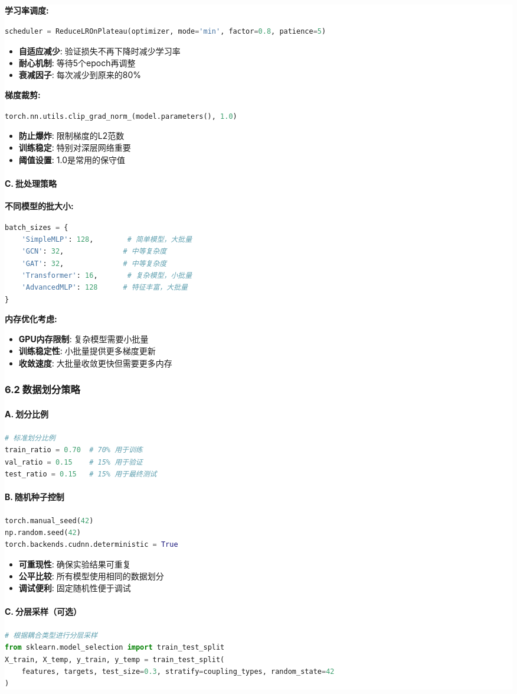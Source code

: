 **学习率调度:**
```python
scheduler = ReduceLROnPlateau(optimizer, mode='min', factor=0.8, patience=5)
```
- **自适应减少**: 验证损失不再下降时减少学习率
- **耐心机制**: 等待5个epoch再调整
- **衰减因子**: 每次减少到原来的80%

**梯度裁剪:**
```python
torch.nn.utils.clip_grad_norm_(model.parameters(), 1.0)
```
- **防止爆炸**: 限制梯度的L2范数
- **训练稳定**: 特别对深层网络重要
- **阈值设置**: 1.0是常用的保守值

#### C. 批处理策略

**不同模型的批大小:**
```python
batch_sizes = {
    'SimpleMLP': 128,        # 简单模型，大批量
    'GCN': 32,              # 中等复杂度
    'GAT': 32,              # 中等复杂度
    'Transformer': 16,       # 复杂模型，小批量
    'AdvancedMLP': 128      # 特征丰富，大批量
}
```

**内存优化考虑:**
- **GPU内存限制**: 复杂模型需要小批量
- **训练稳定性**: 小批量提供更多梯度更新
- **收敛速度**: 大批量收敛更快但需要更多内存

### 6.2 数据划分策略

#### A. 划分比例
```python
# 标准划分比例
train_ratio = 0.70  # 70% 用于训练
val_ratio = 0.15    # 15% 用于验证
test_ratio = 0.15   # 15% 用于最终测试
```

#### B. 随机种子控制
```python
torch.manual_seed(42)
np.random.seed(42)
torch.backends.cudnn.deterministic = True
```
- **可重现性**: 确保实验结果可重复
- **公平比较**: 所有模型使用相同的数据划分
- **调试便利**: 固定随机性便于调试

#### C. 分层采样（可选）
```python
# 根据耦合类型进行分层采样
from sklearn.model_selection import train_test_split
X_train, X_temp, y_train, y_temp = train_test_split(
    features, targets, test_size=0.3, stratify=coupling_types, random_state=42
)
```
